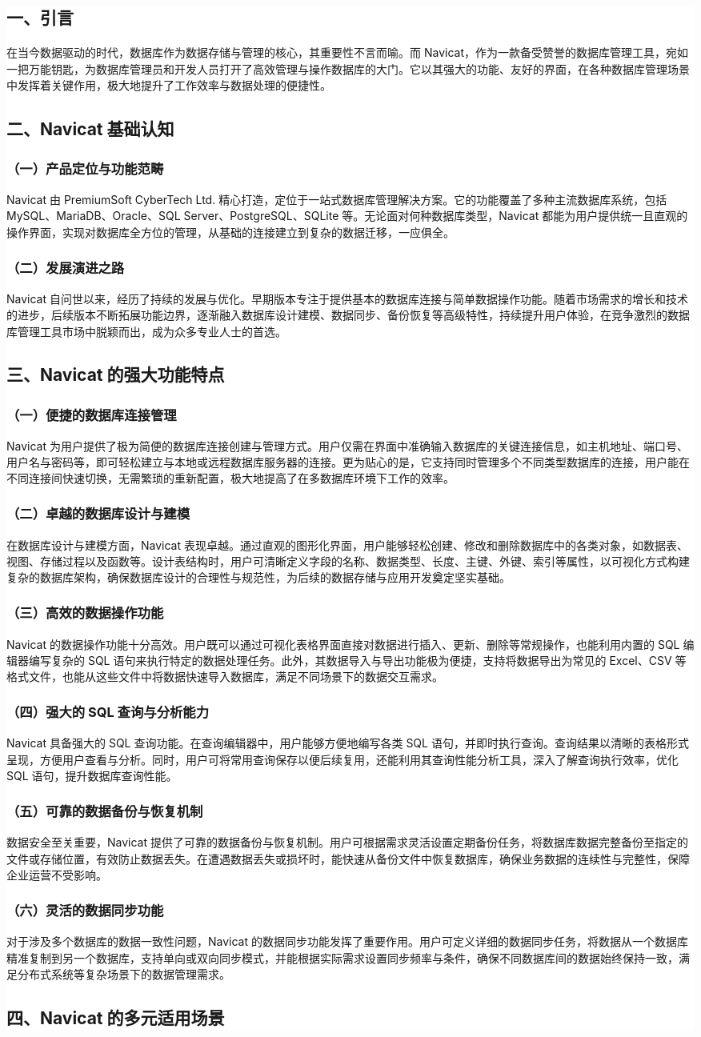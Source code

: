 ## 一、引言

在当今数据驱动的时代，数据库作为数据存储与管理的核心，其重要性不言而喻。而 Navicat，作为一款备受赞誉的数据库管理工具，宛如一把万能钥匙，为数据库管理员和开发人员打开了高效管理与操作数据库的大门。它以其强大的功能、友好的界面，在各种数据库管理场景中发挥着关键作用，极大地提升了工作效率与数据处理的便捷性。

## 二、Navicat 基础认知

### （一）产品定位与功能范畴

Navicat 由 PremiumSoft CyberTech Ltd. 精心打造，定位于一站式数据库管理解决方案。它的功能覆盖了多种主流数据库系统，包括 MySQL、MariaDB、Oracle、SQL Server、PostgreSQL、SQLite 等。无论面对何种数据库类型，Navicat 都能为用户提供统一且直观的操作界面，实现对数据库全方位的管理，从基础的连接建立到复杂的数据迁移，一应俱全。

### （二）发展演进之路

Navicat 自问世以来，经历了持续的发展与优化。早期版本专注于提供基本的数据库连接与简单数据操作功能。随着市场需求的增长和技术的进步，后续版本不断拓展功能边界，逐渐融入数据库设计建模、数据同步、备份恢复等高级特性，持续提升用户体验，在竞争激烈的数据库管理工具市场中脱颖而出，成为众多专业人士的首选。

## 三、Navicat 的强大功能特点

### （一）便捷的数据库连接管理

Navicat 为用户提供了极为简便的数据库连接创建与管理方式。用户仅需在界面中准确输入数据库的关键连接信息，如主机地址、端口号、用户名与密码等，即可轻松建立与本地或远程数据库服务器的连接。更为贴心的是，它支持同时管理多个不同类型数据库的连接，用户能在不同连接间快速切换，无需繁琐的重新配置，极大地提高了在多数据库环境下工作的效率。

### （二）卓越的数据库设计与建模

在数据库设计与建模方面，Navicat 表现卓越。通过直观的图形化界面，用户能够轻松创建、修改和删除数据库中的各类对象，如数据表、视图、存储过程以及函数等。设计表结构时，用户可清晰定义字段的名称、数据类型、长度、主键、外键、索引等属性，以可视化方式构建复杂的数据库架构，确保数据库设计的合理性与规范性，为后续的数据存储与应用开发奠定坚实基础。

### （三）高效的数据操作功能

Navicat 的数据操作功能十分高效。用户既可以通过可视化表格界面直接对数据进行插入、更新、删除等常规操作，也能利用内置的 SQL 编辑器编写复杂的 SQL 语句来执行特定的数据处理任务。此外，其数据导入与导出功能极为便捷，支持将数据导出为常见的 Excel、CSV 等格式文件，也能从这些文件中将数据快速导入数据库，满足不同场景下的数据交互需求。

### （四）强大的 SQL 查询与分析能力

Navicat 具备强大的 SQL 查询功能。在查询编辑器中，用户能够方便地编写各类 SQL 语句，并即时执行查询。查询结果以清晰的表格形式呈现，方便用户查看与分析。同时，用户可将常用查询保存以便后续复用，还能利用其查询性能分析工具，深入了解查询执行效率，优化 SQL 语句，提升数据库查询性能。

### （五）可靠的数据备份与恢复机制

数据安全至关重要，Navicat 提供了可靠的数据备份与恢复机制。用户可根据需求灵活设置定期备份任务，将数据库数据完整备份至指定的文件或存储位置，有效防止数据丢失。在遭遇数据丢失或损坏时，能快速从备份文件中恢复数据库，确保业务数据的连续性与完整性，保障企业运营不受影响。

### （六）灵活的数据同步功能

对于涉及多个数据库的数据一致性问题，Navicat 的数据同步功能发挥了重要作用。用户可定义详细的数据同步任务，将数据从一个数据库精准复制到另一个数据库，支持单向或双向同步模式，并能根据实际需求设置同步频率与条件，确保不同数据库间的数据始终保持一致，满足分布式系统等复杂场景下的数据管理需求。

## 四、Navicat 的多元适用场景
